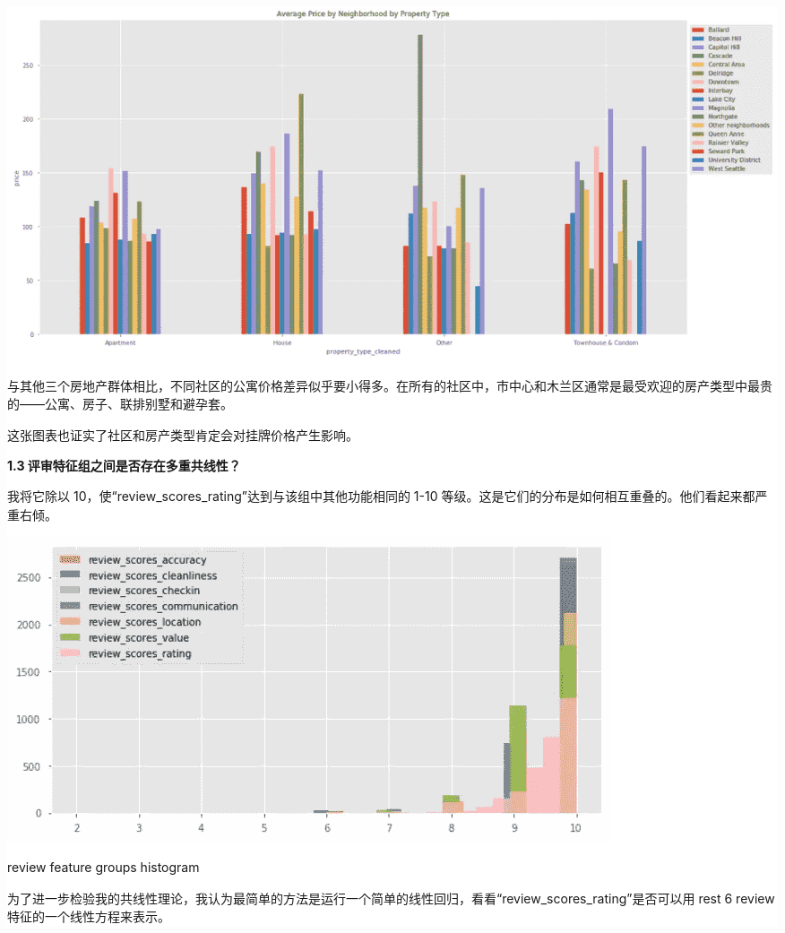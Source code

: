 ![](img/64fa3fdf738f834aa10b777028aa2cfa.png)

与其他三个房地产群体相比，不同社区的公寓价格差异似乎要小得多。在所有的社区中，市中心和木兰区通常是最受欢迎的房产类型中最贵的——公寓、房子、联排别墅和避孕套。

这张图表也证实了社区和房产类型肯定会对挂牌价格产生影响。

**1.3 评审特征组之间是否存在多重共线性？**

我将它除以 10，使“review_scores_rating”达到与该组中其他功能相同的 1-10 等级。这是它们的分布是如何相互重叠的。他们看起来都严重右倾。

![](img/20786bdf32f742af3687a1766aa8bc1b.png)

review feature groups histogram

为了进一步检验我的共线性理论，我认为最简单的方法是运行一个简单的线性回归，看看“review_scores_rating”是否可以用 rest 6 review 特征的一个线性方程来表示。
